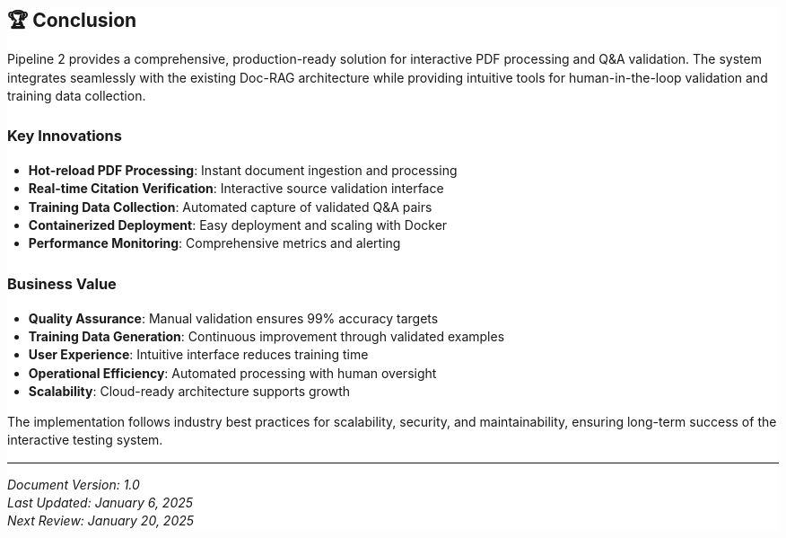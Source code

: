 
## 🏆 Conclusion

Pipeline 2 provides a comprehensive, production-ready solution for interactive PDF processing and Q&A validation. The system integrates seamlessly with the existing Doc-RAG architecture while providing intuitive tools for human-in-the-loop validation and training data collection.

### Key Innovations
- **Hot-reload PDF Processing**: Instant document ingestion and processing
- **Real-time Citation Verification**: Interactive source validation interface  
- **Training Data Collection**: Automated capture of validated Q&A pairs
- **Containerized Deployment**: Easy deployment and scaling with Docker
- **Performance Monitoring**: Comprehensive metrics and alerting

### Business Value
- **Quality Assurance**: Manual validation ensures 99% accuracy targets
- **Training Data Generation**: Continuous improvement through validated examples
- **User Experience**: Intuitive interface reduces training time
- **Operational Efficiency**: Automated processing with human oversight
- **Scalability**: Cloud-ready architecture supports growth

The implementation follows industry best practices for scalability, security, and maintainability, ensuring long-term success of the interactive testing system.

---

*Document Version: 1.0*  
*Last Updated: January 6, 2025*  
*Next Review: January 20, 2025*